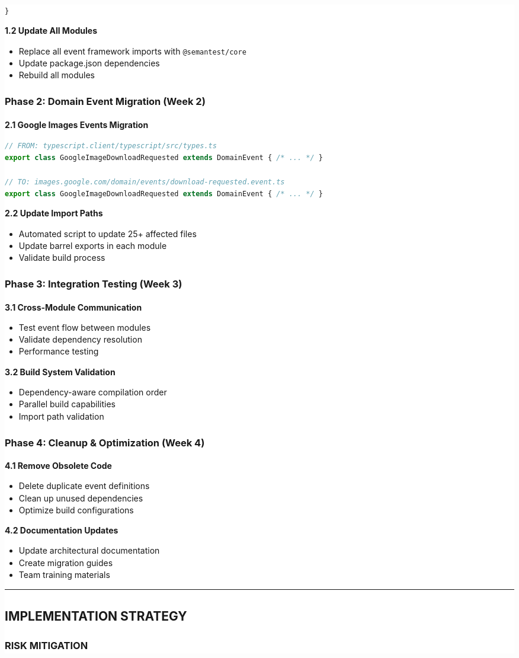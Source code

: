 ```typescript
}
```

**1.2 Update All Modules**
- Replace all event framework imports with `@semantest/core`
- Update package.json dependencies
- Rebuild all modules

### Phase 2: Domain Event Migration (Week 2)

**2.1 Google Images Events Migration**
```typescript
// FROM: typescript.client/typescript/src/types.ts
export class GoogleImageDownloadRequested extends DomainEvent { /* ... */ }

// TO: images.google.com/domain/events/download-requested.event.ts
export class GoogleImageDownloadRequested extends DomainEvent { /* ... */ }
```

**2.2 Update Import Paths**
- Automated script to update 25+ affected files
- Update barrel exports in each module
- Validate build process

### Phase 3: Integration Testing (Week 3)

**3.1 Cross-Module Communication**
- Test event flow between modules
- Validate dependency resolution
- Performance testing

**3.2 Build System Validation**
- Dependency-aware compilation order
- Parallel build capabilities
- Import path validation

### Phase 4: Cleanup & Optimization (Week 4)

**4.1 Remove Obsolete Code**
- Delete duplicate event definitions
- Clean up unused dependencies
- Optimize build configurations

**4.2 Documentation Updates**
- Update architectural documentation
- Create migration guides
- Team training materials

---

## IMPLEMENTATION STRATEGY

### RISK MITIGATION
